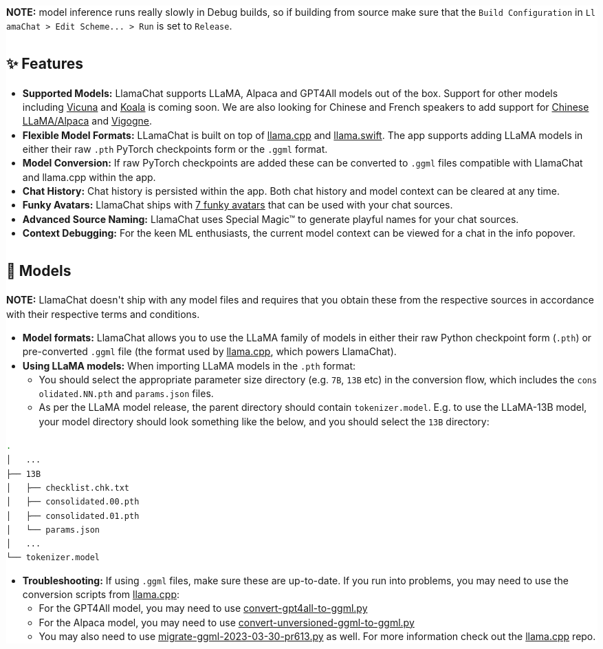 **NOTE:** model inference runs really slowly in Debug builds, so if building from source make sure that the `Build Configuration` in `LlamaChat > Edit Scheme... > Run` is set to `Release`.

## ✨ Features

- **Supported Models:** LlamaChat supports LLaMA, Alpaca and GPT4All models out of the box. Support for other models including [Vicuna](https://vicuna.lmsys.org/) and [Koala](https://bair.berkeley.edu/blog/2023/04/03/koala/) is coming soon. We are also looking for Chinese and French speakers to add support for [Chinese LLaMA/Alpaca](https://github.com/ymcui/Chinese-LLaMA-Alpaca) and [Vigogne](https://github.com/bofenghuang/vigogne).
- **Flexible Model Formats:** LLamaChat is built on top of [llama.cpp](https://github.com/ggerganov/llama.cpp) and [llama.swift](https://github.com/alexrozanski/llama.swift). The app supports adding LLaMA models in either their raw `.pth` PyTorch checkpoints form or the `.ggml` format.
- **Model Conversion:** If raw PyTorch checkpoints are added these can be converted to `.ggml` files compatible with LlamaChat and llama.cpp within the app.
- **Chat History:** Chat history is persisted within the app. Both chat history and model context can be cleared at any time.
- **Funky Avatars:** LlamaChat ships with [7 funky avatars](https://github.com/alexrozanski/LlamaChat/tree/main/LlamaChat/Assets.xcassets/avatars) that can be used with your chat sources.
- **Advanced Source Naming:** LlamaChat uses Special Magic™ to generate playful names for your chat sources.
- **Context Debugging:** For the keen ML enthusiasts, the current model context can be viewed for a chat in the info popover.


## 🔮 Models

**NOTE:** LlamaChat doesn't ship with any model files and requires that you obtain these from the respective sources in accordance with their respective terms and conditions.

- **Model formats:** LlamaChat allows you to use the LLaMA family of models in either their raw Python checkpoint form (`.pth`) or pre-converted `.ggml` file (the format used by [llama.cpp](https://github.com/ggerganov/llama.cpp), which powers LlamaChat).
- **Using LLaMA models:** When importing LLaMA models in the `.pth` format:
  - You should select the appropriate parameter size directory (e.g. `7B`, `13B` etc) in the conversion flow, which includes the `consolidated.NN.pth` and `params.json` files.
  - As per the LLaMA model release, the parent directory should contain `tokenizer.model`. E.g. to use the LLaMA-13B model, your model directory should look something like the below, and you should select the `13B` directory:

```bash
.
│   ...
├── 13B
│   ├── checklist.chk.txt
│   ├── consolidated.00.pth
│   ├── consolidated.01.pth
│   └── params.json
│   ...
└── tokenizer.model
```

- **Troubleshooting:** If using `.ggml` files, make sure these are up-to-date. If you run into problems, you may need to use the conversion scripts from [llama.cpp](https://github.com/ggerganov/llama.cpp):
  - For the GPT4All model, you may need to use [convert-gpt4all-to-ggml.py](https://github.com/ggerganov/llama.cpp/blob/master/convert-gpt4all-to-ggml.py)
  - For the Alpaca model, you may need to use [convert-unversioned-ggml-to-ggml.py](https://github.com/ggerganov/llama.cpp/blob/master/convert-unversioned-ggml-to-ggml.py)
  - You may also need to use [migrate-ggml-2023-03-30-pr613.py](https://github.com/ggerganov/llama.cpp/blob/master/migrate-ggml-2023-03-30-pr613.py) as well. For more information check out the [llama.cpp](https://github.com/ggerganov/llama.cpp) repo.

